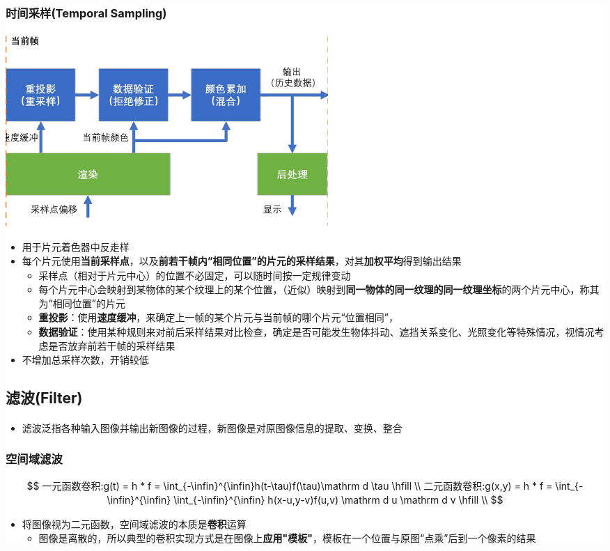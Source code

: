 ### 时间采样(Temporal Sampling)

<img src="image-20240803143256736.png" alt="image-20240803143256736" style="zoom:50%;" />

- 用于片元着色器中反走样
- 每个片元使用**当前采样点**，以及**前若干帧内“相同位置”的片元的采样结果**，对其**加权平均**得到输出结果
  - 采样点（相对于片元中心）的位置不必固定，可以随时间按一定规律变动
  - 每个片元中心会映射到某物体的某个纹理上的某个位置，（近似）映射到**同一物体的同一纹理的同一纹理坐标**的两个片元中心，称其为“相同位置”的片元
  - **重投影**：使用**速度缓冲**，来确定上一帧的某个片元与当前帧的哪个片元“位置相同”，
  - **数据验证**：使用某种规则来对前后采样结果对比检查，确定是否可能发生物体抖动、遮挡关系变化、光照变化等特殊情况，视情况考虑是否放弃前若干帧的采样结果
- 不增加总采样次数，开销较低

## 滤波(Filter)

- 滤波泛指各种输入图像并输出新图像的过程，新图像是对原图像信息的提取、变换、整合

### 空间域滤波

$$
一元函数卷积:g(t) = h * f = \int_{-\infin}^{\infin}h(t-\tau)f(\tau)\mathrm d \tau \hfill \\
二元函数卷积:g(x,y) = h * f = \int_{-\infin}^{\infin} \int_{-\infin}^{\infin} h(x-u,y-v)f(u,v) \mathrm d u \mathrm d v \hfill \\
$$

- 将图像视为二元函数，空间域滤波的本质是**卷积**运算
  - 图像是离散的，所以典型的卷积实现方式是在图像上**应用"模板"**，模板在一个位置与原图“点乘”后到一个像素的结果
